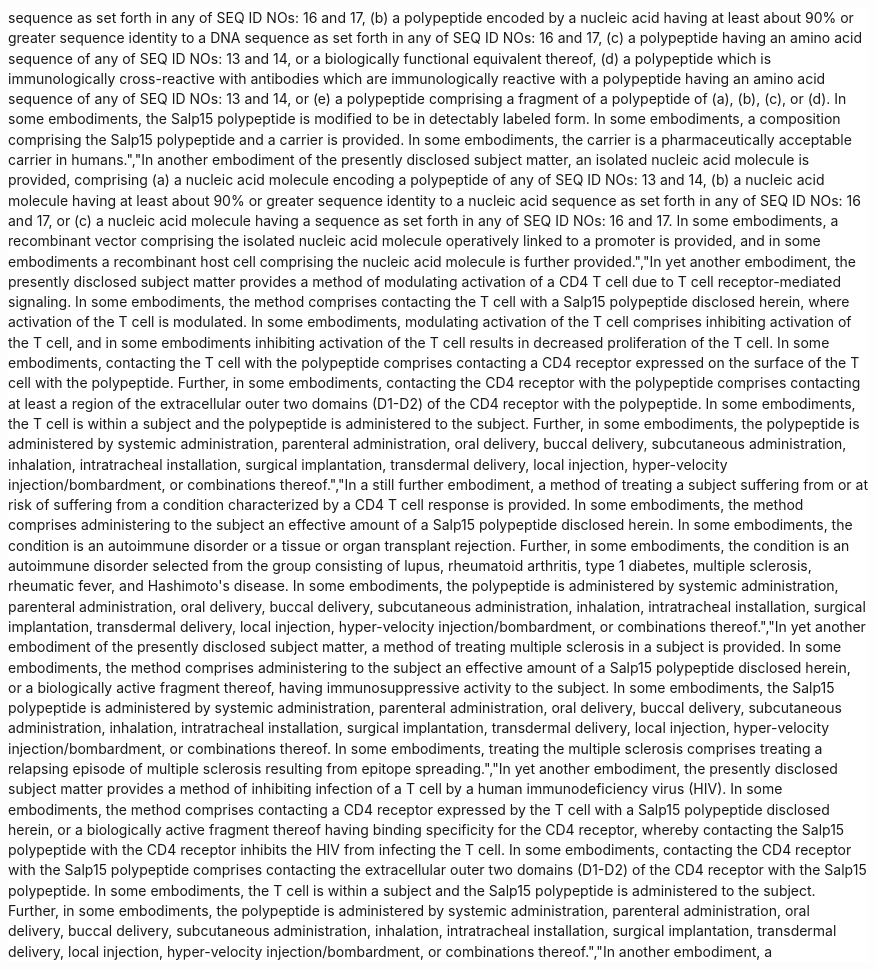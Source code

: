 sequence as set forth in any of SEQ ID NOs: 16 and 17, (b) a polypeptide encoded by a nucleic acid having at least about 90% or greater sequence identity to a DNA sequence as set forth in any of SEQ ID NOs: 16 and 17, (c) a polypeptide having an amino acid sequence of any of SEQ ID NOs: 13 and 14, or a biologically functional equivalent thereof, (d) a polypeptide which is immunologically cross-reactive with antibodies which are immunologically reactive with a polypeptide having an amino acid sequence of any of SEQ ID NOs: 13 and 14, or (e) a polypeptide comprising a fragment of a polypeptide of (a), (b), (c), or (d). In some embodiments, the Salp15 polypeptide is modified to be in detectably labeled form. In some embodiments, a composition comprising the Salp15 polypeptide and a carrier is provided. In some embodiments, the carrier is a pharmaceutically acceptable carrier in humans.","In another embodiment of the presently disclosed subject matter, an isolated nucleic acid molecule is provided, comprising (a) a nucleic acid molecule encoding a polypeptide of any of SEQ ID NOs: 13 and 14, (b) a nucleic acid molecule having at least about 90% or greater sequence identity to a nucleic acid sequence as set forth in any of SEQ ID NOs: 16 and 17, or (c) a nucleic acid molecule having a sequence as set forth in any of SEQ ID NOs: 16 and 17. In some embodiments, a recombinant vector comprising the isolated nucleic acid molecule operatively linked to a promoter is provided, and in some embodiments a recombinant host cell comprising the nucleic acid molecule is further provided.","In yet another embodiment, the presently disclosed subject matter provides a method of modulating activation of a CD4 T cell due to T cell receptor-mediated signaling. In some embodiments, the method comprises contacting the T cell with a Salp15 polypeptide disclosed herein, where activation of the T cell is modulated. In some embodiments, modulating activation of the T cell comprises inhibiting activation of the T cell, and in some embodiments inhibiting activation of the T cell results in decreased proliferation of the T cell. In some embodiments, contacting the T cell with the polypeptide comprises contacting a CD4 receptor expressed on the surface of the T cell with the polypeptide. Further, in some embodiments, contacting the CD4 receptor with the polypeptide comprises contacting at least a region of the extracellular outer two domains (D1-D2) of the CD4 receptor with the polypeptide. In some embodiments, the T cell is within a subject and the polypeptide is administered to the subject. Further, in some embodiments, the polypeptide is administered by systemic administration, parenteral administration, oral delivery, buccal delivery, subcutaneous administration, inhalation, intratracheal installation, surgical implantation, transdermal delivery, local injection, hyper-velocity injection\/bombardment, or combinations thereof.","In a still further embodiment, a method of treating a subject suffering from or at risk of suffering from a condition characterized by a CD4 T cell response is provided. In some embodiments, the method comprises administering to the subject an effective amount of a Salp15 polypeptide disclosed herein. In some embodiments, the condition is an autoimmune disorder or a tissue or organ transplant rejection. Further, in some embodiments, the condition is an autoimmune disorder selected from the group consisting of lupus, rheumatoid arthritis, type 1 diabetes, multiple sclerosis, rheumatic fever, and Hashimoto's disease. In some embodiments, the polypeptide is administered by systemic administration, parenteral administration, oral delivery, buccal delivery, subcutaneous administration, inhalation, intratracheal installation, surgical implantation, transdermal delivery, local injection, hyper-velocity injection\/bombardment, or combinations thereof.","In yet another embodiment of the presently disclosed subject matter, a method of treating multiple sclerosis in a subject is provided. In some embodiments, the method comprises administering to the subject an effective amount of a Salp15 polypeptide disclosed herein, or a biologically active fragment thereof, having immunosuppressive activity to the subject. In some embodiments, the Salp15 polypeptide is administered by systemic administration, parenteral administration, oral delivery, buccal delivery, subcutaneous administration, inhalation, intratracheal installation, surgical implantation, transdermal delivery, local injection, hyper-velocity injection\/bombardment, or combinations thereof. In some embodiments, treating the multiple sclerosis comprises treating a relapsing episode of multiple sclerosis resulting from epitope spreading.","In yet another embodiment, the presently disclosed subject matter provides a method of inhibiting infection of a T cell by a human immunodeficiency virus (HIV). In some embodiments, the method comprises contacting a CD4 receptor expressed by the T cell with a Salp15 polypeptide disclosed herein, or a biologically active fragment thereof having binding specificity for the CD4 receptor, whereby contacting the Salp15 polypeptide with the CD4 receptor inhibits the HIV from infecting the T cell. In some embodiments, contacting the CD4 receptor with the Salp15 polypeptide comprises contacting the extracellular outer two domains (D1-D2) of the CD4 receptor with the Salp15 polypeptide. In some embodiments, the T cell is within a subject and the Salp15 polypeptide is administered to the subject. Further, in some embodiments, the polypeptide is administered by systemic administration, parenteral administration, oral delivery, buccal delivery, subcutaneous administration, inhalation, intratracheal installation, surgical implantation, transdermal delivery, local injection, hyper-velocity injection\/bombardment, or combinations thereof.","In another embodiment, a